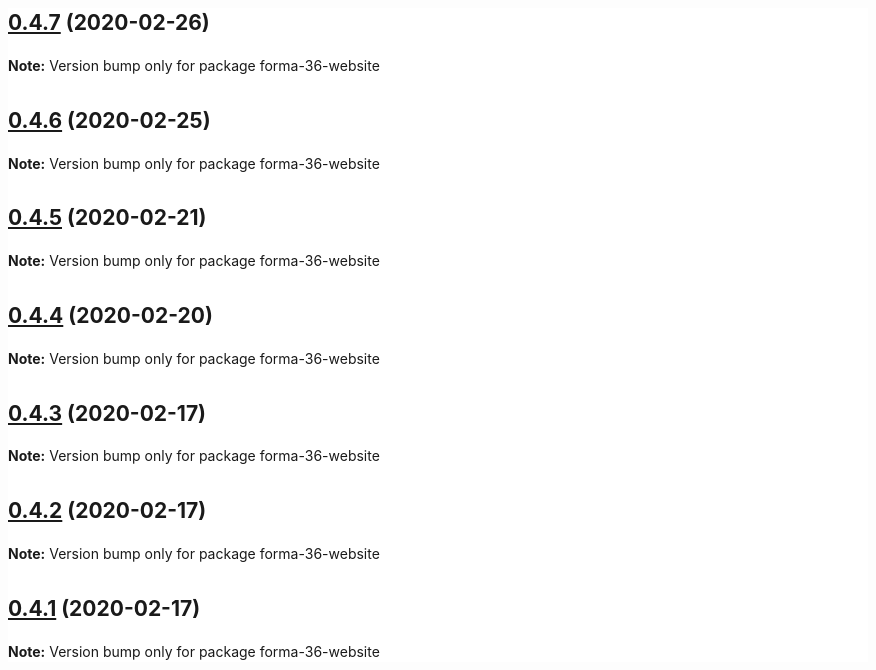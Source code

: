 ## [0.4.7](https://github.com/contentful/forma-36/compare/forma-36-website@0.4.6...forma-36-website@0.4.7) (2020-02-26)

**Note:** Version bump only for package forma-36-website





## [0.4.6](https://github.com/contentful/forma-36/compare/forma-36-website@0.4.5...forma-36-website@0.4.6) (2020-02-25)

**Note:** Version bump only for package forma-36-website





## [0.4.5](https://github.com/contentful/forma-36/compare/forma-36-website@0.4.4...forma-36-website@0.4.5) (2020-02-21)

**Note:** Version bump only for package forma-36-website





## [0.4.4](https://github.com/contentful/forma-36/compare/forma-36-website@0.4.3...forma-36-website@0.4.4) (2020-02-20)

**Note:** Version bump only for package forma-36-website





## [0.4.3](https://github.com/contentful/forma-36/compare/forma-36-website@0.4.2...forma-36-website@0.4.3) (2020-02-17)

**Note:** Version bump only for package forma-36-website





## [0.4.2](https://github.com/contentful/forma-36/compare/forma-36-website@0.4.1...forma-36-website@0.4.2) (2020-02-17)

**Note:** Version bump only for package forma-36-website





## [0.4.1](https://github.com/contentful/forma-36/compare/forma-36-website@0.4.0...forma-36-website@0.4.1) (2020-02-17)

**Note:** Version bump only for package forma-36-website


